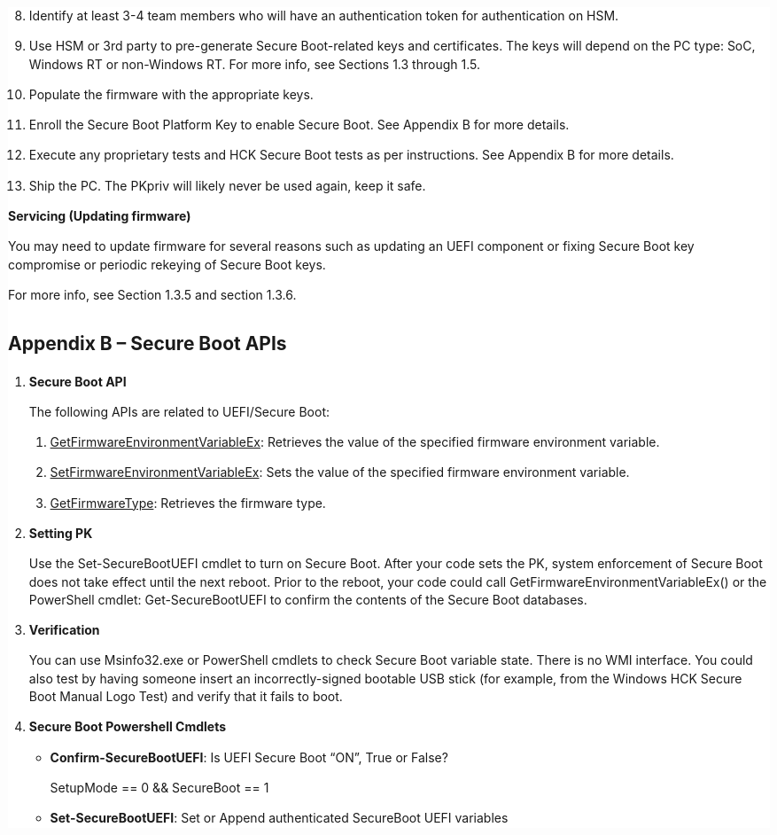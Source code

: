 8.  Identify at least 3-4 team members who will have an authentication token for authentication on HSM.

9.  Use HSM or 3rd party to pre-generate Secure Boot-related keys and certificates. The keys will depend on the PC type: SoC, Windows RT or non-Windows RT. For more info, see Sections 1.3 through 1.5.

10. Populate the firmware with the appropriate keys.

11. Enroll the Secure Boot Platform Key to enable Secure Boot. See Appendix B for more details.

12. Execute any proprietary tests and HCK Secure Boot tests as per instructions. See Appendix B for more details.

13. Ship the PC. The PKpriv will likely never be used again, keep it safe.

**Servicing (Updating firmware)**

You may need to update firmware for several reasons such as updating an UEFI component or fixing Secure Boot key compromise or periodic rekeying of Secure Boot keys.

For more info, see Section 1.3.5 and section 1.3.6.

## <span id="SecureBootAPIs"></span><span id="securebootapis"></span><span id="SECUREBOOTAPIS"></span>Appendix B – Secure Boot APIs


1.  **Secure Boot API**

    The following APIs are related to UEFI/Secure Boot:

    1.  [GetFirmwareEnvironmentVariableEx](http://go.microsoft.com/fwlink/?LinkId=398262): Retrieves the value of the specified firmware environment variable.

    2.  [SetFirmwareEnvironmentVariableEx](http://go.microsoft.com/fwlink/?LinkId=398263): Sets the value of the specified firmware environment variable.

    3.  [GetFirmwareType](http://go.microsoft.com/fwlink/?LinkId=398264): Retrieves the firmware type.

2.  **Setting PK**

    Use the Set-SecureBootUEFI cmdlet to turn on Secure Boot. After your code sets the PK, system enforcement of Secure Boot does not take effect until the next reboot. Prior to the reboot, your code could call GetFirmwareEnvironmentVariableEx() or the PowerShell cmdlet: Get-SecureBootUEFI to confirm the contents of the Secure Boot databases.

3.  **Verification**

    You can use Msinfo32.exe or PowerShell cmdlets to check Secure Boot variable state. There is no WMI interface. You could also test by having someone insert an incorrectly-signed bootable USB stick (for example, from the Windows HCK Secure Boot Manual Logo Test) and verify that it fails to boot.

4.  **Secure Boot Powershell Cmdlets**

    -   **Confirm-SecureBootUEFI**: Is UEFI Secure Boot “ON”, True or False?

        SetupMode == 0 && SecureBoot == 1

    -   **Set-SecureBootUEFI**: Set or Append authenticated SecureBoot UEFI variables
